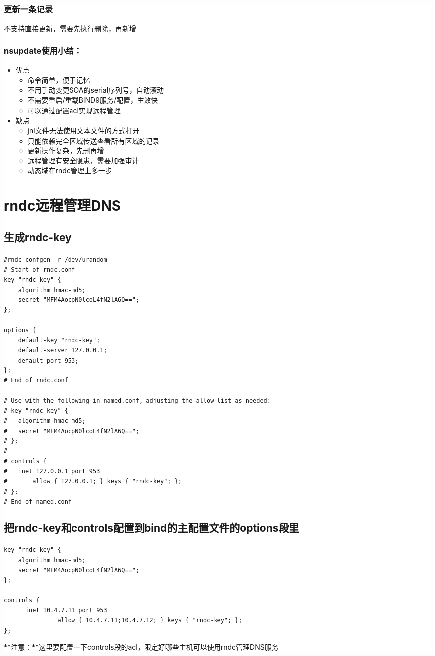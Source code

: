 ### 更新一条记录
不支持直接更新，需要先执行删除，再新增

### nsupdate使用小结：
- 优点
  - 命令简单，便于记忆
  - 不用手动变更SOA的serial序列号，自动滚动
  - 不需要重启/重载BIND9服务/配置，生效快
  - 可以通过配置acl实现远程管理
- 缺点
  - jnl文件无法使用文本文件的方式打开
  - 只能依赖完全区域传送查看所有区域的记录
  - 更新操作复杂，先删再增
  - 远程管理有安全隐患，需要加强审计
  - 动态域在rndc管理上多一步

# rndc远程管理DNS
## 生成rndc-key
```
#rndc-confgen -r /dev/urandom
# Start of rndc.conf
key "rndc-key" {
	algorithm hmac-md5;
	secret "MFM4AocpN0lcoL4fN2lA6Q==";
};

options {
	default-key "rndc-key";
	default-server 127.0.0.1;
	default-port 953;
};
# End of rndc.conf

# Use with the following in named.conf, adjusting the allow list as needed:
# key "rndc-key" {
# 	algorithm hmac-md5;
# 	secret "MFM4AocpN0lcoL4fN2lA6Q==";
# };
# 
# controls {
# 	inet 127.0.0.1 port 953
# 		allow { 127.0.0.1; } keys { "rndc-key"; };
# };
# End of named.conf
```

## 把rndc-key和controls配置到bind的主配置文件的options段里
```vi /etc/named.conf
key "rndc-key" {
	algorithm hmac-md5;
	secret "MFM4AocpN0lcoL4fN2lA6Q==";
};

controls {
      inet 10.4.7.11 port 953
               allow { 10.4.7.11;10.4.7.12; } keys { "rndc-key"; };
};
```
**注意：**这里要配置一下controls段的acl，限定好哪些主机可以使用rndc管理DNS服务
